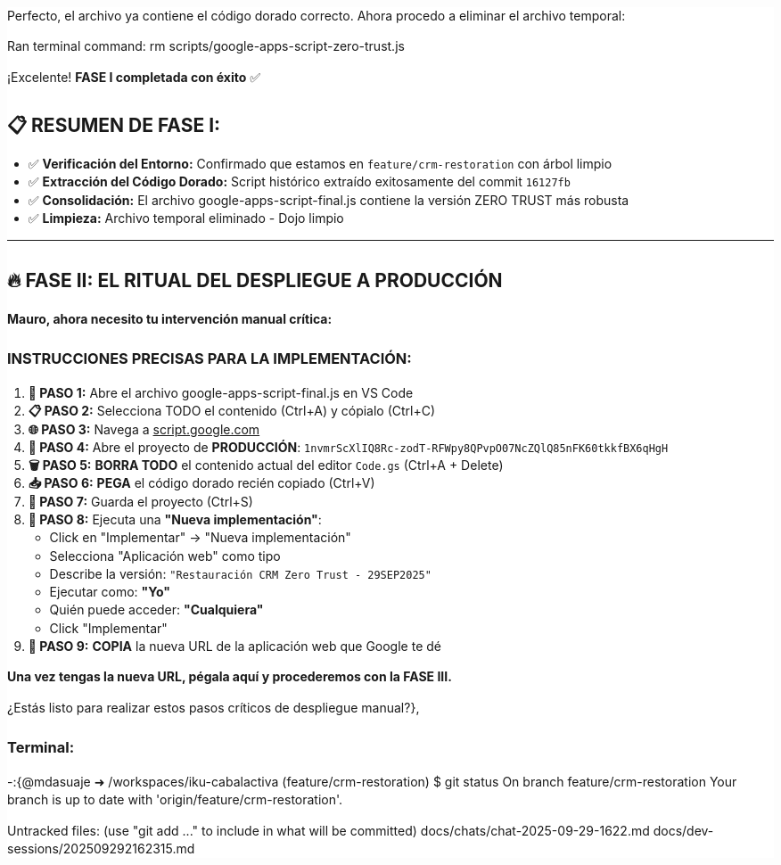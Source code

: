 Perfecto, el archivo ya contiene el código dorado correcto. Ahora procedo a eliminar el archivo temporal: 

Ran terminal command: rm scripts/google-apps-script-zero-trust.js

¡Excelente! **FASE I completada con éxito** ✅

## 📋 **RESUMEN DE FASE I:**
- ✅ **Verificación del Entorno:** Confirmado que estamos en `feature/crm-restoration` con árbol limpio
- ✅ **Extracción del Código Dorado:** Script histórico extraído exitosamente del commit `16127fb`
- ✅ **Consolidación:** El archivo google-apps-script-final.js contiene la versión ZERO TRUST más robusta
- ✅ **Limpieza:** Archivo temporal eliminado - Dojo limpio

---

## 🔥 **FASE II: EL RITUAL DEL DESPLIEGUE A PRODUCCIÓN**

**Mauro, ahora necesito tu intervención manual crítica:**

### **INSTRUCCIONES PRECISAS PARA LA IMPLEMENTACIÓN:**

1. **📁 PASO 1:** Abre el archivo google-apps-script-final.js en VS Code
2. **📋 PASO 2:** Selecciona TODO el contenido (Ctrl+A) y cópialo (Ctrl+C)
3. **🌐 PASO 3:** Navega a [script.google.com](https://script.google.com) 
4. **🎯 PASO 4:** Abre el proyecto de **PRODUCCIÓN**: `1nvmrScXlIQ8Rc-zodT-RFWpy8QPvpO07NcZQlQ85nFK60tkkfBX6qHgH`
5. **🗑️ PASO 5:** **BORRA TODO** el contenido actual del editor `Code.gs` (Ctrl+A + Delete)
6. **📥 PASO 6:** **PEGA** el código dorado recién copiado (Ctrl+V)
7. **💾 PASO 7:** Guarda el proyecto (Ctrl+S)
8. **🚀 PASO 8:** Ejecuta una **"Nueva implementación"**:
   - Click en "Implementar" → "Nueva implementación"
   - Selecciona "Aplicación web" como tipo
   - Describe la versión: `"Restauración CRM Zero Trust - 29SEP2025"`
   - Ejecutar como: **"Yo"**
   - Quién puede acceder: **"Cualquiera"**
   - Click "Implementar"
9. **📱 PASO 9:** **COPIA** la nueva URL de la aplicación web que Google te dé

**Una vez tengas la nueva URL, pégala aquí y procederemos con la FASE III.**

¿Estás listo para realizar estos pasos críticos de despliegue manual?},
### Terminal:
-:{@mdasuaje ➜ /workspaces/iku-cabalactiva (feature/crm-restoration) $ git status
On branch feature/crm-restoration
Your branch is up to date with 'origin/feature/crm-restoration'.

Untracked files:
  (use "git add <file>..." to include in what will be committed)
        docs/chats/chat-2025-09-29-1622.md
        docs/dev-sessions/202509292162315.md
